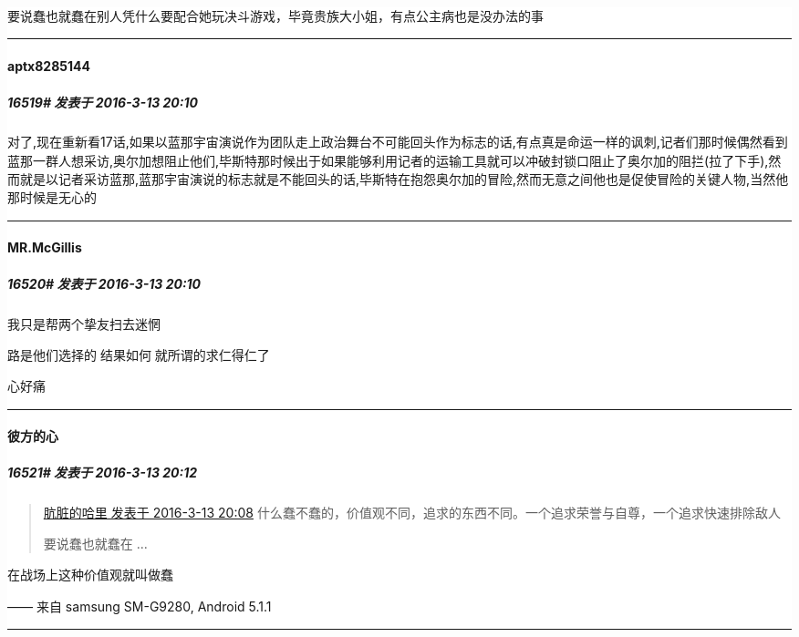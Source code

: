 要说蠢也就蠢在别人凭什么要配合她玩决斗游戏，毕竟贵族大小姐，有点公主病也是没办法的事







-----

####  aptx8285144  
##### 16519#       发表于 2016-3-13 20:10




对了,现在重新看17话,如果以蓝那宇宙演说作为团队走上政治舞台不可能回头作为标志的话,有点真是命运一样的讽刺,记者们那时候偶然看到蓝那一群人想采访,奥尔加想阻止他们,毕斯特那时候出于如果能够利用记者的运输工具就可以冲破封锁口阻止了奥尔加的阻拦(拉了下手),然而就是以记者采访蓝那,蓝那宇宙演说的标志就是不能回头的话,毕斯特在抱怨奥尔加的冒险,然而无意之间他也是促使冒险的关键人物,当然他那时候是无心的







-----

####  MR.McGillis  
##### 16520#       发表于 2016-3-13 20:10




我只是帮两个挚友扫去迷惘 

路是他们选择的 结果如何 就所谓的求仁得仁了

心好痛







-----

####  彼方的心  
##### 16521#       发表于 2016-3-13 20:12



<blockquote><a href="httphttps://bbs.saraba1st.com/2b/forum.php?mod=redirect&amp;goto=findpost&amp;pid=31817765&amp;ptid=1148153" target="_blank">肮脏的哈里 发表于 2016-3-13 20:08</a>
什么蠢不蠢的，价值观不同，追求的东西不同。一个追求荣誉与自尊，一个追求快速排除敌人


要说蠢也就蠢在 ...</blockquote>
在战场上这种价值观就叫做蠢

—— 来自 samsung SM-G9280, Android 5.1.1







-----
